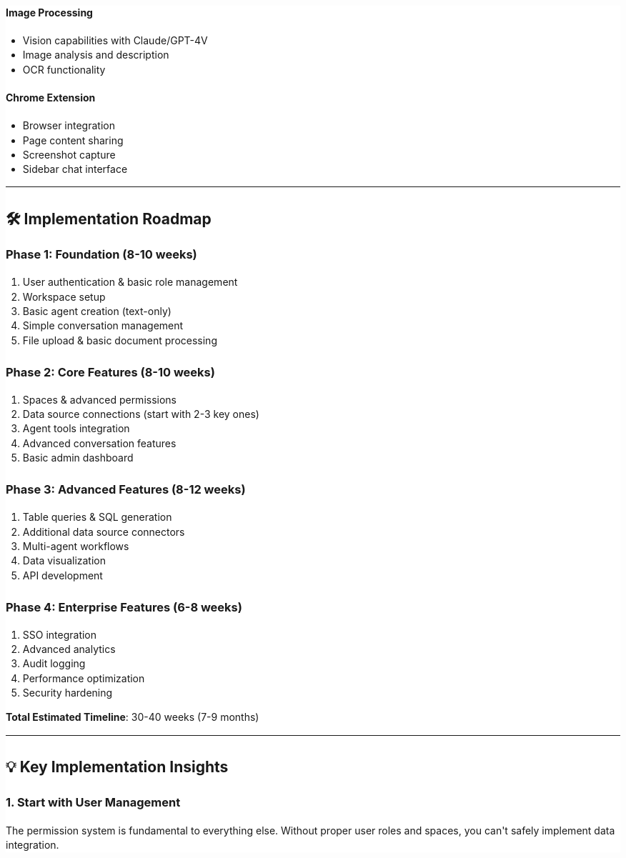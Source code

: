 #### **Image Processing**
- Vision capabilities with Claude/GPT-4V
- Image analysis and description
- OCR functionality

#### **Chrome Extension**
- Browser integration
- Page content sharing
- Screenshot capture
- Sidebar chat interface

---

## 🛠️ Implementation Roadmap

### **Phase 1: Foundation (8-10 weeks)**
1. User authentication & basic role management
2. Workspace setup
3. Basic agent creation (text-only)
4. Simple conversation management
5. File upload & basic document processing

### **Phase 2: Core Features (8-10 weeks)**
1. Spaces & advanced permissions
2. Data source connections (start with 2-3 key ones)
3. Agent tools integration
4. Advanced conversation features
5. Basic admin dashboard

### **Phase 3: Advanced Features (8-12 weeks)**
1. Table queries & SQL generation
2. Additional data source connectors
3. Multi-agent workflows
4. Data visualization
5. API development

### **Phase 4: Enterprise Features (6-8 weeks)**
1. SSO integration
2. Advanced analytics
3. Audit logging
4. Performance optimization
5. Security hardening

**Total Estimated Timeline**: 30-40 weeks (7-9 months)

---

## 💡 Key Implementation Insights

### **1. Start with User Management**
The permission system is fundamental to everything else. Without proper user roles and spaces, you can't safely implement data integration.

